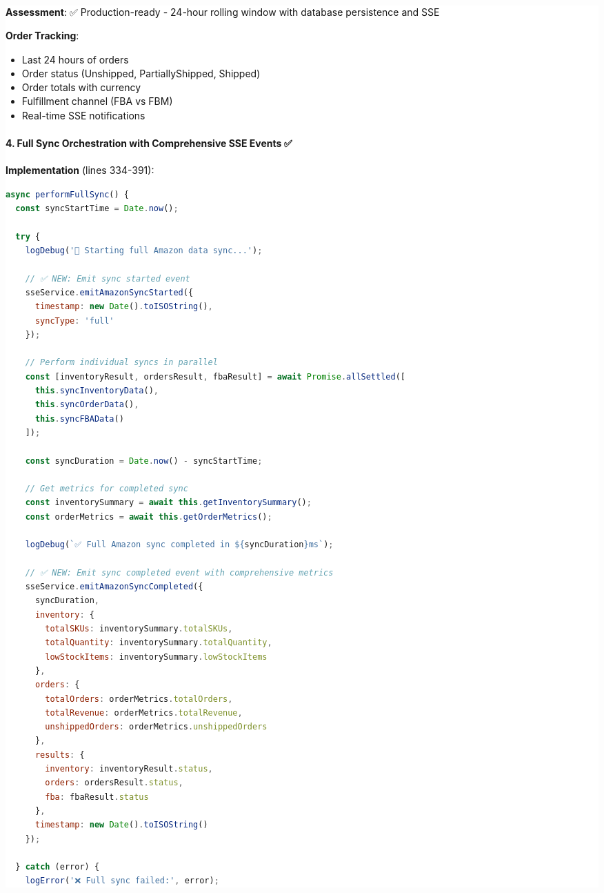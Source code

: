 **Assessment**: ✅ Production-ready - 24-hour rolling window with database persistence and SSE

**Order Tracking**:
- Last 24 hours of orders
- Order status (Unshipped, PartiallyShipped, Shipped)
- Order totals with currency
- Fulfillment channel (FBA vs FBM)
- Real-time SSE notifications

#### 4. Full Sync Orchestration with Comprehensive SSE Events ✅

**Implementation** (lines 334-391):
```javascript
async performFullSync() {
  const syncStartTime = Date.now();

  try {
    logDebug('🚀 Starting full Amazon data sync...');

    // ✅ NEW: Emit sync started event
    sseService.emitAmazonSyncStarted({
      timestamp: new Date().toISOString(),
      syncType: 'full'
    });

    // Perform individual syncs in parallel
    const [inventoryResult, ordersResult, fbaResult] = await Promise.allSettled([
      this.syncInventoryData(),
      this.syncOrderData(),
      this.syncFBAData()
    ]);

    const syncDuration = Date.now() - syncStartTime;

    // Get metrics for completed sync
    const inventorySummary = await this.getInventorySummary();
    const orderMetrics = await this.getOrderMetrics();

    logDebug(`✅ Full Amazon sync completed in ${syncDuration}ms`);

    // ✅ NEW: Emit sync completed event with comprehensive metrics
    sseService.emitAmazonSyncCompleted({
      syncDuration,
      inventory: {
        totalSKUs: inventorySummary.totalSKUs,
        totalQuantity: inventorySummary.totalQuantity,
        lowStockItems: inventorySummary.lowStockItems
      },
      orders: {
        totalOrders: orderMetrics.totalOrders,
        totalRevenue: orderMetrics.totalRevenue,
        unshippedOrders: orderMetrics.unshippedOrders
      },
      results: {
        inventory: inventoryResult.status,
        orders: ordersResult.status,
        fba: fbaResult.status
      },
      timestamp: new Date().toISOString()
    });

  } catch (error) {
    logError('❌ Full sync failed:', error);

```